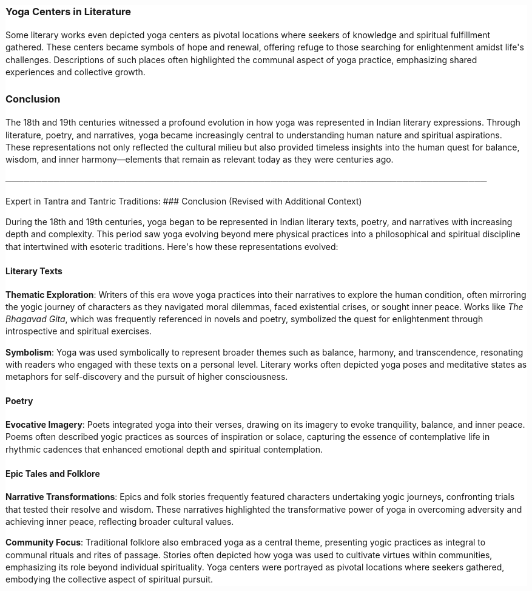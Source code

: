 ### Yoga Centers in Literature

Some literary works even depicted yoga centers as pivotal locations where seekers of knowledge and spiritual fulfillment gathered. These centers became symbols of hope and renewal, offering refuge to those searching for enlightenment amidst life's challenges. Descriptions of such places often highlighted the communal aspect of yoga practice, emphasizing shared experiences and collective growth.

### Conclusion

The 18th and 19th centuries witnessed a profound evolution in how yoga was represented in Indian literary expressions. Through literature, poetry, and narratives, yoga became increasingly central to understanding human nature and spiritual aspirations. These representations not only reflected the cultural milieu but also provided timeless insights into the human quest for balance, wisdom, and inner harmony—elements that remain as relevant today as they were centuries ago.

────────────────────────────────────────────────────────────────────────────────

Expert in Tantra and Tantric Traditions: ### Conclusion (Revised with Additional Context)

During the 18th and 19th centuries, yoga began to be represented in Indian literary texts, poetry, and narratives with increasing depth and complexity. This period saw yoga evolving beyond mere physical practices into a philosophical and spiritual discipline that intertwined with esoteric traditions. Here's how these representations evolved:

#### Literary Texts

**Thematic Exploration**: Writers of this era wove yoga practices into their narratives to explore the human condition, often mirroring the yogic journey of characters as they navigated moral dilemmas, faced existential crises, or sought inner peace. Works like *The Bhagavad Gita*, which was frequently referenced in novels and poetry, symbolized the quest for enlightenment through introspective and spiritual exercises.

**Symbolism**: Yoga was used symbolically to represent broader themes such as balance, harmony, and transcendence, resonating with readers who engaged with these texts on a personal level. Literary works often depicted yoga poses and meditative states as metaphors for self-discovery and the pursuit of higher consciousness.

#### Poetry

**Evocative Imagery**: Poets integrated yoga into their verses, drawing on its imagery to evoke tranquility, balance, and inner peace. Poems often described yogic practices as sources of inspiration or solace, capturing the essence of contemplative life in rhythmic cadences that enhanced emotional depth and spiritual contemplation.

#### Epic Tales and Folklore

**Narrative Transformations**: Epics and folk stories frequently featured characters undertaking yogic journeys, confronting trials that tested their resolve and wisdom. These narratives highlighted the transformative power of yoga in overcoming adversity and achieving inner peace, reflecting broader cultural values.

**Community Focus**: Traditional folklore also embraced yoga as a central theme, presenting yogic practices as integral to communal rituals and rites of passage. Stories often depicted how yoga was used to cultivate virtues within communities, emphasizing its role beyond individual spirituality. Yoga centers were portrayed as pivotal locations where seekers gathered, embodying the collective aspect of spiritual pursuit.
